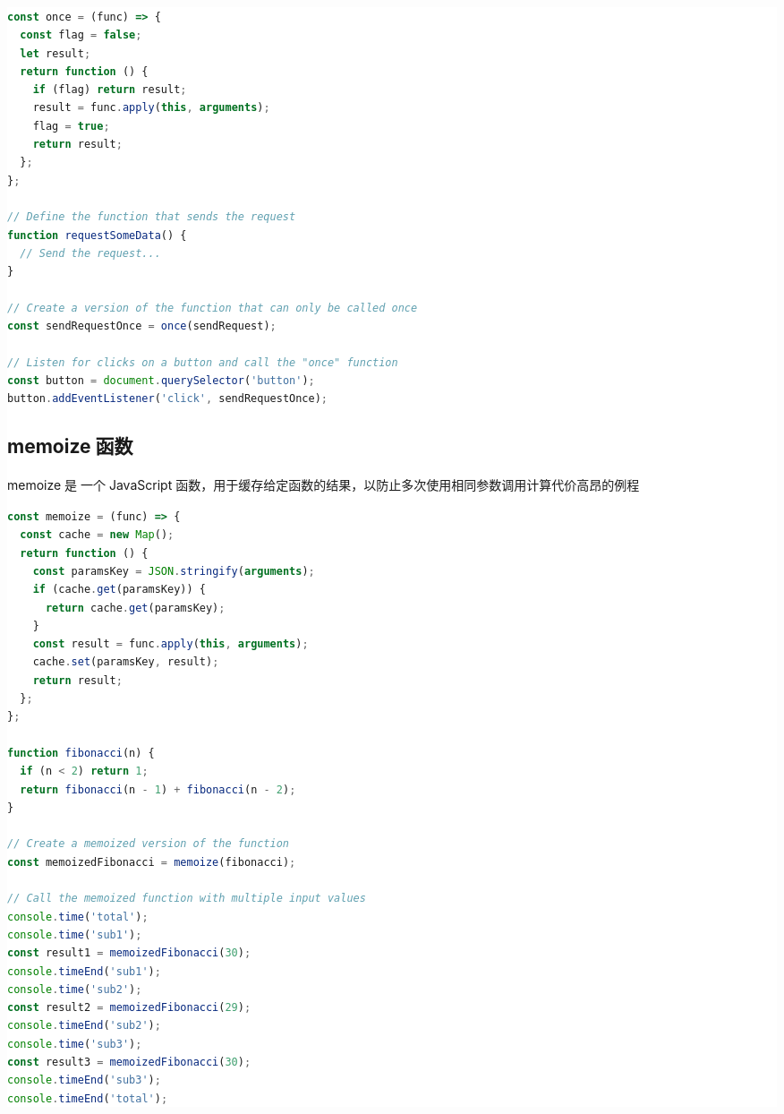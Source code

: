 ```js
const once = (func) => {
  const flag = false;
  let result;
  return function () {
    if (flag) return result;
    result = func.apply(this, arguments);
    flag = true;
    return result;
  };
};

// Define the function that sends the request
function requestSomeData() {
  // Send the request...
}

// Create a version of the function that can only be called once
const sendRequestOnce = once(sendRequest);

// Listen for clicks on a button and call the "once" function
const button = document.querySelector('button');
button.addEventListener('click', sendRequestOnce);
```

## memoize 函数

memoize 是 一个 JavaScript 函数，用于缓存给定函数的结果，以防止多次使用相同参数调用计算代价高昂的例程

```js
const memoize = (func) => {
  const cache = new Map();
  return function () {
    const paramsKey = JSON.stringify(arguments);
    if (cache.get(paramsKey)) {
      return cache.get(paramsKey);
    }
    const result = func.apply(this, arguments);
    cache.set(paramsKey, result);
    return result;
  };
};

function fibonacci(n) {
  if (n < 2) return 1;
  return fibonacci(n - 1) + fibonacci(n - 2);
}

// Create a memoized version of the function
const memoizedFibonacci = memoize(fibonacci);

// Call the memoized function with multiple input values
console.time('total');
console.time('sub1');
const result1 = memoizedFibonacci(30);
console.timeEnd('sub1');
console.time('sub2');
const result2 = memoizedFibonacci(29);
console.timeEnd('sub2');
console.time('sub3');
const result3 = memoizedFibonacci(30);
console.timeEnd('sub3');
console.timeEnd('total');
```
